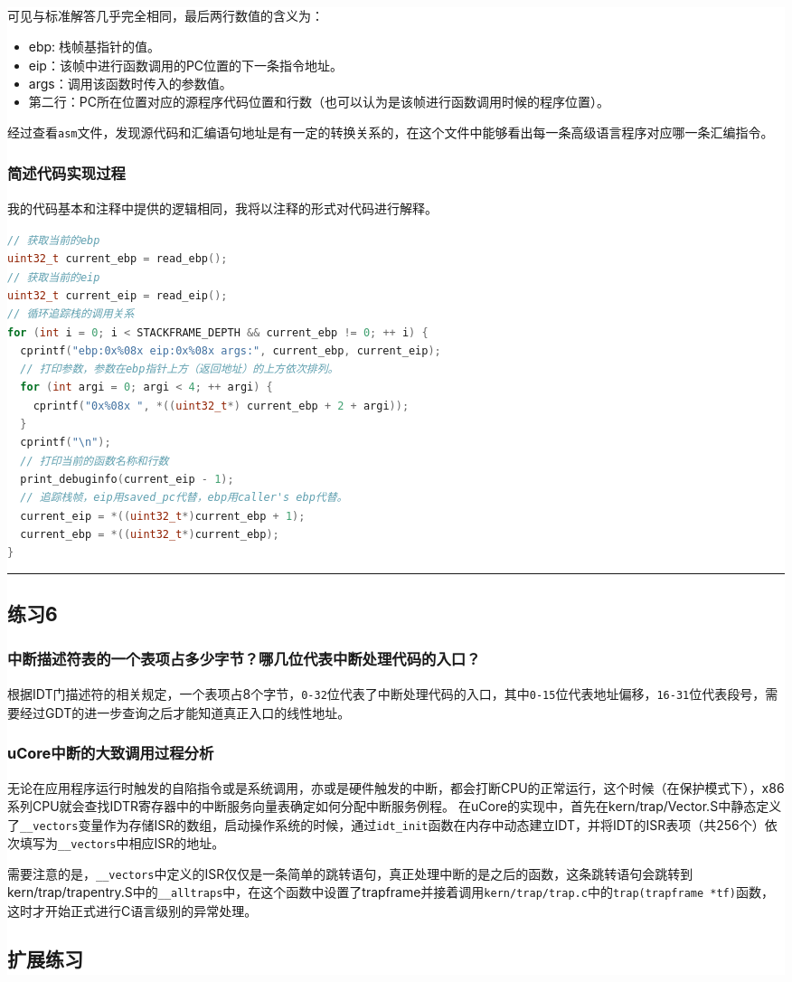 可见与标准解答几乎完全相同，最后两行数值的含义为：

- ebp: 栈帧基指针的值。
- eip：该帧中进行函数调用的PC位置的下一条指令地址。
- args：调用该函数时传入的参数值。
- 第二行：PC所在位置对应的源程序代码位置和行数（也可以认为是该帧进行函数调用时候的程序位置）。

经过查看`asm`文件，发现源代码和汇编语句地址是有一定的转换关系的，在这个文件中能够看出每一条高级语言程序对应哪一条汇编指令。

### 简述代码实现过程

我的代码基本和注释中提供的逻辑相同，我将以注释的形式对代码进行解释。

```c
// 获取当前的ebp
uint32_t current_ebp = read_ebp();
// 获取当前的eip
uint32_t current_eip = read_eip();
// 循环追踪栈的调用关系
for (int i = 0; i < STACKFRAME_DEPTH && current_ebp != 0; ++ i) {
  cprintf("ebp:0x%08x eip:0x%08x args:", current_ebp, current_eip);
  // 打印参数，参数在ebp指针上方（返回地址）的上方依次排列。
  for (int argi = 0; argi < 4; ++ argi) {
    cprintf("0x%08x ", *((uint32_t*) current_ebp + 2 + argi));
  }
  cprintf("\n");
  // 打印当前的函数名称和行数
  print_debuginfo(current_eip - 1);
  // 追踪栈帧，eip用saved_pc代替，ebp用caller's ebp代替。
  current_eip = *((uint32_t*)current_ebp + 1);
  current_ebp = *((uint32_t*)current_ebp);
}
```

---

## 练习6

### 中断描述符表的一个表项占多少字节？哪几位代表中断处理代码的入口？

根据IDT门描述符的相关规定，一个表项占8个字节，`0-32`位代表了中断处理代码的入口，其中`0-15`位代表地址偏移，`16-31`位代表段号，需要经过GDT的进一步查询之后才能知道真正入口的线性地址。

### uCore中断的大致调用过程分析

无论在应用程序运行时触发的自陷指令或是系统调用，亦或是硬件触发的中断，都会打断CPU的正常运行，这个时候（在保护模式下），x86系列CPU就会查找IDTR寄存器中的中断服务向量表确定如何分配中断服务例程。
在uCore的实现中，首先在kern/trap/Vector.S中静态定义了`__vectors`变量作为存储ISR的数组，启动操作系统的时候，通过`idt_init`函数在内存中动态建立IDT，并将IDT的ISR表项（共256个）依次填写为`__vectors`中相应ISR的地址。

需要注意的是，`__vectors`中定义的ISR仅仅是一条简单的跳转语句，真正处理中断的是之后的函数，这条跳转语句会跳转到kern/trap/trapentry.S中的`__alltraps`中，在这个函数中设置了trapframe并接着调用`kern/trap/trap.c`中的`trap(trapframe *tf)`函数，这时才开始正式进行C语言级别的异常处理。

## 扩展练习
